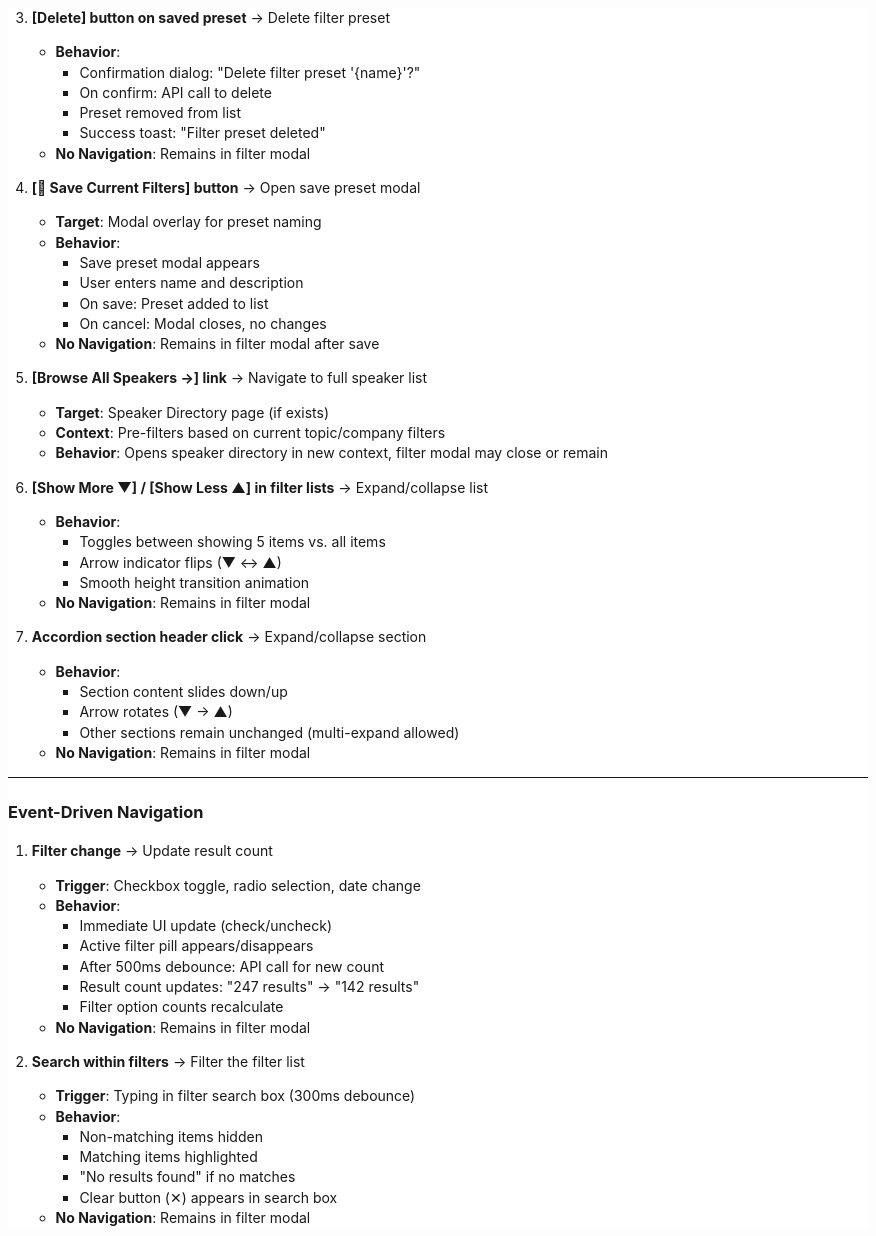 3. **[Delete] button on saved preset** → Delete filter preset
   - **Behavior**:
     - Confirmation dialog: "Delete filter preset '{name}'?"
     - On confirm: API call to delete
     - Preset removed from list
     - Success toast: "Filter preset deleted"
   - **No Navigation**: Remains in filter modal

4. **[💾 Save Current Filters] button** → Open save preset modal
   - **Target**: Modal overlay for preset naming
   - **Behavior**:
     - Save preset modal appears
     - User enters name and description
     - On save: Preset added to list
     - On cancel: Modal closes, no changes
   - **No Navigation**: Remains in filter modal after save

5. **[Browse All Speakers →] link** → Navigate to full speaker list
   - **Target**: Speaker Directory page (if exists)
   - **Context**: Pre-filters based on current topic/company filters
   - **Behavior**: Opens speaker directory in new context, filter modal may close or remain

6. **[Show More ▼] / [Show Less ▲] in filter lists** → Expand/collapse list
   - **Behavior**:
     - Toggles between showing 5 items vs. all items
     - Arrow indicator flips (▼ ↔ ▲)
     - Smooth height transition animation
   - **No Navigation**: Remains in filter modal

7. **Accordion section header click** → Expand/collapse section
   - **Behavior**:
     - Section content slides down/up
     - Arrow rotates (▼ → ▲)
     - Other sections remain unchanged (multi-expand allowed)
   - **No Navigation**: Remains in filter modal

---

### Event-Driven Navigation

1. **Filter change** → Update result count
   - **Trigger**: Checkbox toggle, radio selection, date change
   - **Behavior**:
     - Immediate UI update (check/uncheck)
     - Active filter pill appears/disappears
     - After 500ms debounce: API call for new count
     - Result count updates: "247 results" → "142 results"
     - Filter option counts recalculate
   - **No Navigation**: Remains in filter modal

2. **Search within filters** → Filter the filter list
   - **Trigger**: Typing in filter search box (300ms debounce)
   - **Behavior**:
     - Non-matching items hidden
     - Matching items highlighted
     - "No results found" if no matches
     - Clear button (✕) appears in search box
   - **No Navigation**: Remains in filter modal
